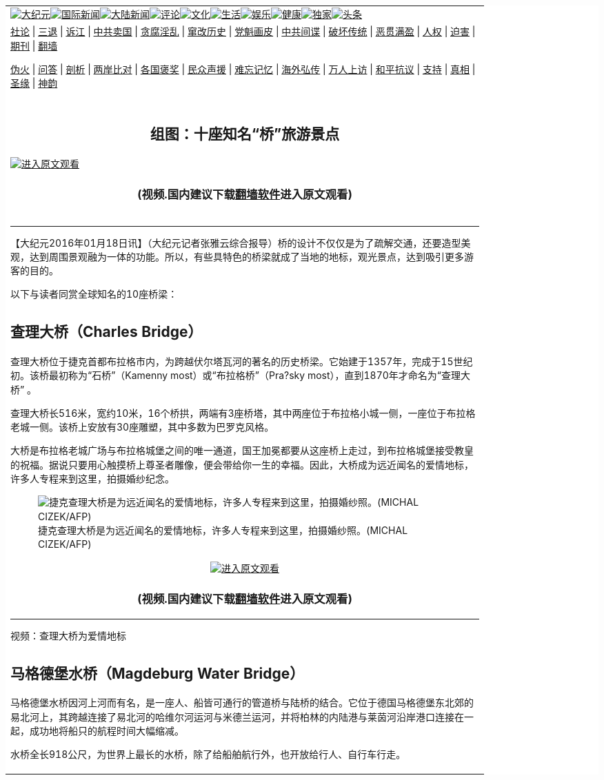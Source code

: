 <a name="1" id="1" target="_blank"></a><span id="1"></span>  <table align=center border="0"><tr><td colspan="2" valign=TOP><a href="/gb/nsc413.md#1"><img src="https://raw.githubusercontent.com/cvjuew306/www/master/t/djy/1.jpg" title="大纪元"></a><a href="/gb/n24hr.md#1"><img src="https://raw.githubusercontent.com/cvjuew306/www/master/t/djy/3.jpg" title="国际新闻"></a><a href="/gb/nsc413.md#1"><img src="https://raw.githubusercontent.com/cvjuew306/www/master/t/djy/4.jpg" title="大陆新闻"></a><a href="/gb/news392.md#1"><img src="https://raw.githubusercontent.com/cvjuew306/www/master/t/djy/5.jpg" title="评论"></a><a href="/gb/news2007.md#1"><img src="https://raw.githubusercontent.com/cvjuew306/www/master/t/djy/6.jpg" title="文化"></a><a href="/gb/news2008.md#1"><img src="https://raw.githubusercontent.com/cvjuew306/www/master/t/djy/7.jpg" title="生活"></a><a href="/gb/ncyule.md#1"><img src="https://raw.githubusercontent.com/cvjuew306/www/master/t/djy/8.jpg" title="娱乐"></a><a href="/gb/nsc1002.md#1"><img src="https://raw.githubusercontent.com/cvjuew306/www/master/t/djy/9.jpg" title="健康"><a href="/gb/nf6092.md#1"><img src="https://raw.githubusercontent.com/cvjuew306/www/master/t/djy/10a.jpg" title="独家"></a><a href="/gb/nf4514.md#1"><img src="https://raw.githubusercontent.com/cvjuew306/www/master/t/djy/12a.jpg" title="头条"></a></td></tr>  <tr><td colspan="2" valign=TOP><a target="_blank" href="/gb/9p.md#1">社论</a> | <a target="_blank" href="/gb/nf5657.md#1">三退</a> | <a target="_blank" href="/gb/nf6124.md#1">诉江</a> | <a target="_blank" href="/gb/nf1176117.md#1">中共卖国</a> | <a target="_blank" href="/gb/nf5773.md#1">贪腐淫乱</a> | <a target="_blank" href="/gb/nf1176115.md#1">窜改历史</a> | <a target="_blank" href="/gb/nf1176107.md#1">党魁画皮</a> | <a target="_blank" href="/gb/nf1320400.md#1">中共间谍</a> | <a target="_blank" href="/gb/nf1176114.md#1">破坏传统</a> | <a target="_blank" href="https://github.com/fqnews/ntdtv/blob/master/gb/prog447_1.md#1">恶贯满盈</a> | <a target="_blank" href="/gb/ncid278.md#1">人权</a> | <a target="_blank" href="/gb/nf1176111.md#1">迫害</a> | <a target="_blank" href="https://gitlab.com/szzdlab/mh-qikan/blob/master/README.md#1">期刊</a> | <a target="_blank" href="https://github.com/bannedbook/fanqiang/wiki">翻墙</a></p>
<p><a target="_blank" href="/gb/nf5562.md#1">伪火</a> | <a target="_blank" href="/gb/nf4378.md#1">问答</a> | <a target="_blank" href="/gb/nf5792.md#1">剖析</a> | <a target="_blank" href="/gb/nf5735.md#1">两岸比对</a> | <a target="_blank" href="/gb/nf6119.md#1">各国褒奖</a> | <a target="_blank" href="/gb/nf6120.md#1">民众声援</a> | <a target="_blank" href="/gb/nf1188594.md#1">难忘记忆</a> | <a target="_blank" href="/gb/nf3180.md#1">海外弘传</a> | <a target="_blank" href="/gb/nf5410.md#1">万人上访</a> | <a target="_blank" href="https://github.com/fqnews/ntdtv/blob/master/gb/prog1530_1.md#1">和平抗议</a> | <a target="_blank" href="/gb/nf4386.md#1">支持</a> | <a target="_blank" href="/gb/nf4389.md#1">真相</a> | <a target="_blank" href="/gb/nf5790.md#1">圣缘</a> | <a target="_blank" href="/gb/nf4786.md#1">神韵</a></td></tr>  <tr><td valign=TOP width="626"><h2 align=center>组图：十座知名“桥”旅游景点</h2>  <a href="https://git.io/JUR2H"><img width="600" src="https://raw.githubusercontent.com/cvjuew306/djy/master/gb/300/djtsp.jpg"title="进入原文观看"  alt="进入原文观看"></a><h3 align=center>(视频.国内建议下载<a href="https://github.com/bannedbook/fanqiang/wiki">翻墙软件</a>进入原文观看)</h3>  <h6></h6>  <hr>  	<p>【大纪元2016年01月18日讯】（大纪元记者张雅云综合报导）<ahref="/gb/tag/%E6%A1%A5.md#1">桥</a>的设计不仅仅是为了疏解交通，还要造型美观，达到周围景观融为一体的功能。所以，有些具特色的桥梁就成了当地的地标，观光<ahref="/gb/tag/%E6%99%AF%E7%82%B9.md#1">景点</a>，达到吸引更多游客的目的。</p>
  <p>以下与读者同赏全球知名的10座<ahref="/gb/tag/%E6%A1%A5.md#1">桥</a>梁：</p>
  <p><h2>查理大桥（Charles Bridge）</h2>  <p>查理大桥位于捷克首都布拉格市内，为跨越伏尔塔瓦河的著名的历史桥梁。它始建于1357年，完成于15世纪初。该桥最初称为“石桥”（Kamenny most）或“布拉格桥”（Pra?sky most），直到1870年才命名为“查理大桥” 。</p>
  <p>查理大桥长516米，宽约10米，16个桥拱，两端有3座桥塔，其中两座位于布拉格小城一侧，一座位于布拉格老城一侧。该桥上安放有30座雕塑，其中多数为巴罗克风格。</p>
  <p>大桥是布拉格老城广场与布拉格城堡之间的唯一通道，国王加冕都要从这座桥上走过，到布拉格城堡接受教皇的祝福。据说只要用心触摸桥上尊圣者雕像，便会带给你一生的幸福。因此，大桥成为远近闻名的爱情地标，许多人专程来到这里，拍摄婚纱纪念。</p>
  <figure id="attachment_5898595" style="width: 600px" class="wp-caption aligncenter"><img src="https://i.epochtimes.com/assets/uploads/2016/01/1601181005111758-600x399.jpg" alt="捷克查理大桥是为远近闻名的爱情地标，许多人专程来到这里，拍摄婚纱照。(MICHAL CIZEK/AFP)" title="捷克查理大桥是为远近闻名的爱情地标，许多人专程来到这里，拍摄婚纱照。(MICHAL CIZEK/AFP)" width="600" b="399"  	class="size-large wp-image-5898595" /></a><figcaption class="wp-caption-text">捷克查理大桥是为远近闻名的爱情地标，许多人专程来到这里，拍摄婚纱照。(MICHAL CIZEK/AFP)</figcaption></figure>  <p><center><a width="560" b="315" src=""></a><a href="https://git.io/JUR2H"><img width="600" src="https://raw.githubusercontent.com/cvjuew306/djy/master/gb/300/djtsp.jpg" title="进入原文观看"  alt="进入原文观看"></a><h3 align=center>(视频.国内建议下载<a href="https://github.com/bannedbook/fanqiang/wiki">翻墙软件</a>进入原文观看)</h3><hr><a src="https://www.youtube.com/embed/CojPkJNWP7g" frameborder="0" allowfullscreen></a></center></p>
  <p>视频：查理大桥为爱情地标</p>
  <p><h2>马格德堡水桥（Magdeburg Water Bridge）</h2>  <p>马格德堡水桥因河上河而有名，是一座人、船皆可通行的管道桥与陆桥的结合。它位于德国马格德堡东北郊的易北河上，其跨越连接了易北河的哈维尔河运河与米德兰运河，并将柏林的内陆港与莱茵河沿岸港口连接在一起，成功地将船只的航程时间大幅缩减。</p>
  <p>水桥全长918公尺，为世界上最长的水桥，除了给船舶航行外，也开放给行人、自行车行走。</p>
